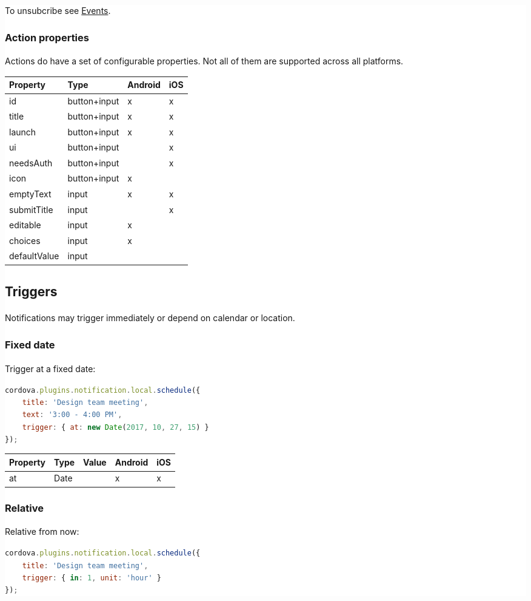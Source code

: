 To unsubcribe see [Events](#events).

### Action properties

Actions do have a set of configurable properties. Not all of them are supported across all platforms.

| Property     | Type         | Android | iOS |
| :----------- | :----------- | :------ | :-- |
| id           | button+input | x       | x   |
| title        | button+input | x       | x   |
| launch       | button+input | x       | x   |
| ui           | button+input |         | x   |
| needsAuth    | button+input |         | x   |
| icon         | button+input | x       |     |
| emptyText    | input        | x       | x   |
| submitTitle  | input        |         | x   |
| editable     | input        | x       |     |
| choices      | input        | x       |     |
| defaultValue | input        |         |     |


## Triggers

Notifications may trigger immediately or depend on calendar or location.

### Fixed date
Trigger at a fixed date:

```js
cordova.plugins.notification.local.schedule({
    title: 'Design team meeting',
    text: '3:00 - 4:00 PM',
    trigger: { at: new Date(2017, 10, 27, 15) }
});
```

| Property      | Type    | Value            | Android | iOS |
| :------------ | :------ | :--------------- | :------ | :-- |
| at            | Date    |                  | x       | x   |

### Relative
Relative from now:

```js
cordova.plugins.notification.local.schedule({
    title: 'Design team meeting',
    trigger: { in: 1, unit: 'hour' }
});
```
